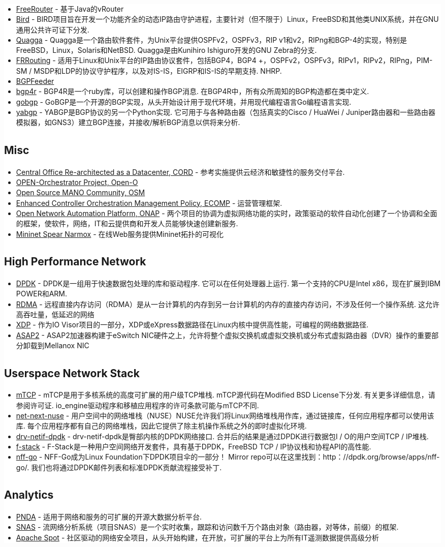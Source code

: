 - [FreeRouter](http://freerouter.nop.hu/) - 基于Java的vRouter
- [Bird](http://bird.network.cz/) -  BIRD项目旨在开发一个功能齐全的动态IP路由守护进程，主要针对（但不限于）Linux，FreeBSD和其他类UNIX系统，并在GNU通用公共许可证下分发.
- [Quagga](http://www.quagga.net/)   -  Quagga是一个路由软件套件，为Unix平台提供OSPFv2，OSPFv3，RIP v1和v2，RIPng和BGP-4的实现，特别是FreeBSD，Linux，Solaris和NetBSD.  Quagga是由Kunihiro Ishiguro开发的GNU Zebra的分支.
- [FRRouting](https://frrouting.org/) - 适用于Linux和Unix平台的IP路由协议套件，包括BGP4，BGP4 +，OSPFv2，OSPFv3，RIPv1，RIPv2，RIPng，PIM-SM / MSDP和LDP的协议守护程序，以及对IS-IS，EIGRP和IS-IS的早期支持. NHRP.
- [BGPFeeder](https://projects.bytemark.co.uk/projects/bgpfeeder)
- [bgp4r](https://github.com/jesnault/bgp4r)   -  BGP4R是一个ruby库，可以创建和操作BGP消息.  在BGP4R中，所有众所周知的BGP构造都在类中定义.
- [gobgp](https://github.com/osrg/gobgp) -  GoBGP是一个开源的BGP实现，从头开始设计用于现代环境，并用现代编程语言Go编程语言实现.
- [yabgp](https://github.com/smartbgp/yabgp)   -  YABGP是BGP协议的另一个Python实现.  它可用于与各种路由器（包括真实的Cisco / HuaWei / Juniper路由器和一些路由器模拟器，如GNS3）建立BGP连接，并接收/解析BGP消息以供将来分析.

## Misc

- [Central Office Re-architected as a Datacenter, CORD](http://opencord.org) - 参考实施提供云经济和敏捷性的服务交付平台.
- [OPEN-Orchestrator Project, Open-O](https://www.open-o.org)
- [Open Source MANO Community, OSM](https://osm.etsi.org/welcome/)
- [Enhanced Controller Orchestration Management Policy, ECOMP](http://att.com/ecomp) - 运营管理框架.
- [Open Network Automation Platform, ONAP](https://www.onap.org/) - 两个项目的协调为虚拟网络功能的实时，政策驱动的软件自动化创建了一个协调和全面的框架，使软件，网络，IT和云提供商和开发人员能够快速创建新服务.
- [Mininet Spear Narmox](http://mininet.spear.narmox.com) - 在线Web服务提供Mininet拓扑的可视化

## High Performance Network
- [DPDK](http://dpdk.org/) -  DPDK是一组用于快速数据包处理的库和驱​​动程序.
 它可以在任何处理器上运行.  第一个支持的CPU是Intel x86，现在扩展到IBM POWER和ARM.
- [RDMA](https://en.wikipedia.org/wiki/Remote_direct_memory_access)   - 远程直接内存访问（RDMA）是从一台计算机的内存到另一台计算机的内存的直接内存访问，不涉及任何一个操作系统.  这允许高吞吐量，低延迟的网络
- [XDP](https://www.iovisor.org/technology/xdp) - 作为IO Visor项目的一部分，XDP或eXpress数据路径在Linux内核中提供高性能，可编程的网络数据路径.
- [ASAP2](http://www.mellanox.com/blog/2016/12/three-ways-asap2-beats-dpdk-for-cloud-and-nfv/) -  ASAP2加速器构建于eSwitch NIC硬件之上，允许将整个虚拟交换机或虚拟交换机或分布式虚拟路由器（DVR）操作的重要部分卸载到Mellanox NIC


## Userspace Network Stack
- [mTCP](https://github.com/eunyoung14/mtcp)   -  mTCP是用于多核系统的高度可扩展的用户级TCP堆栈.  mTCP源代码在Modified BSD License下分发.  有关更多详细信息，请参阅许可证.  io_engine驱动程序和移植应用程序的许可条款可能与mTCP不同.
- [net-next-nuse](https://github.com/libos-nuse/net-next-nuse)   - 用户空间中的网络堆栈（NUSE）NUSE允许我们将Linux网络堆栈用作库，通过链接库，任何应用程序都可以使用该库.  每个应用程序都有自己的网络堆栈，因此它提供了除主机操作系统之外的即时虚拟化环境.
- [drv-netif-dpdk](https://github.com/rumpkernel/drv-netif-dpdk)   -  drv-netif-dpdk是臀部内核的DPDK网络接口.  合并后的结果是通过DPDK进行数据包I / O的用户空间TCP / IP堆栈.
- [f-stack](https://github.com/F-Stack/f-stack) -  F-Stack是一种用户空间网络开发套件，具有基于DPDK，FreeBSD TCP / IP协议栈和协程API的高性能.
- [nff-go](https://github.com/intel-go/nff-go)   -  NFF-Go成为Linux Foundation下DPDK项目伞的一部分！  Mirror repo可以在这里找到：http：//dpdk.org/browse/apps/nff-go/.  我们也将通过DPDK邮件列表和标准DPDK贡献流程接受补丁.

## Analytics
- [PNDA](http://pnda.io/) - 适用于网络和服务的可扩展的开源大数据分析平台.
- [SNAS](http://www.snas.io/) - 流网络分析系统（项目SNAS）是一个实时收集，跟踪和访问数千万个路由对象（路由器，对等体，前缀）的框架.
- [Apache Spot](http://spot.incubator.apache.org/) - 社区驱动的网络安全项目，从头开始构建，在开放，可扩展的平台上为所有IT遥测数据提供高级分析
